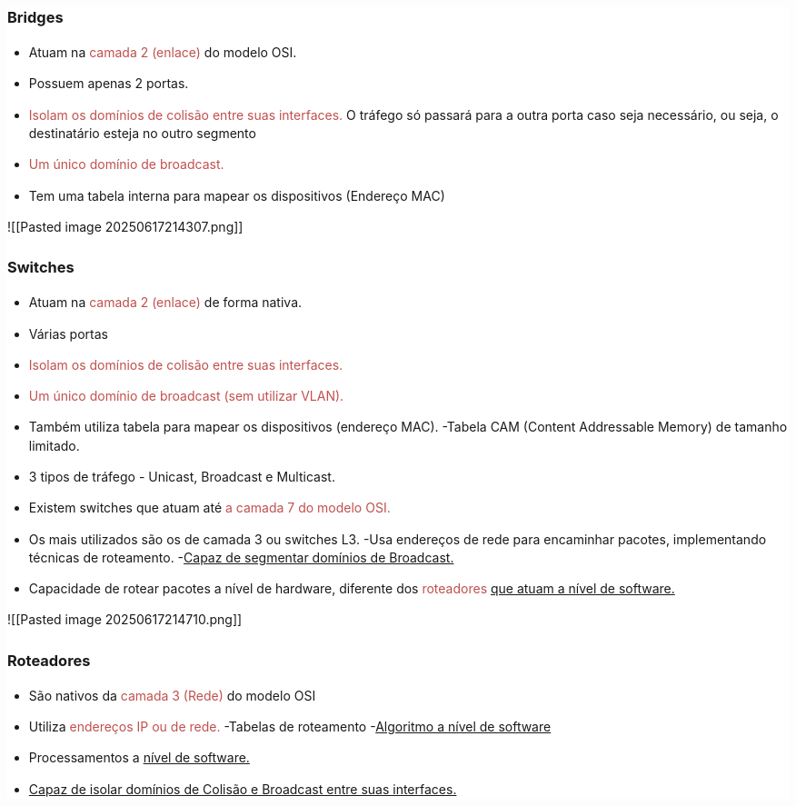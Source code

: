 


### Bridges 

- Atuam na <font color="#c0504d">camada 2 (enlace)</font> do modelo OSI.

- Possuem apenas 2 portas.

- <font color="#c0504d">Isolam os domínios de colisão entre suas interfaces.</font>
 O tráfego só passará para a outra porta caso seja necessário, ou seja, o destinatário esteja no outro segmento

- <font color="#c0504d">Um único domínio de broadcast.</font>

- Tem uma tabela interna para mapear os dispositivos (Endereço MAC)


![[Pasted image 20250617214307.png]]


### Switches

- Atuam na <font color="#c0504d">camada 2 (enlace)</font> de forma nativa.

- Várias portas

- <font color="#c0504d">Isolam os domínios de colisão entre suas interfaces.</font>

- <font color="#c0504d">Um único domínio de broadcast (sem utilizar VLAN).</font>

- Também utiliza tabela para mapear os dispositivos (endereço MAC).
   -Tabela CAM (Content Addressable Memory) de tamanho limitado.

- 3 tipos de tráfego - Unicast, Broadcast e Multicast.

- Existem switches que atuam até <font color="#c0504d">a camada 7 do modelo OSI.</font>

- Os mais utilizados são os de camada 3 ou switches L3.
  -Usa endereços de rede para encaminhar pacotes, implementando técnicas de roteamento.
  -<u>Capaz de segmentar domínios de Broadcast.</u>

- Capacidade de rotear pacotes a nível de hardware, diferente dos <font color="#c0504d">roteadores</font> <u>que atuam a nível de software.</u>


![[Pasted image 20250617214710.png]]


### Roteadores

- São nativos da <font color="#c0504d">camada 3 (Rede)</font> do modelo OSI

- Utiliza <font color="#c0504d">endereços IP ou de rede.</font>
   -Tabelas de roteamento
   -<u>Algoritmo a nível de software</u>

- Processamentos a <u>nível de software.</u>

- <u>Capaz de isolar domínios de Colisão e Broadcast entre suas interfaces.</u>
